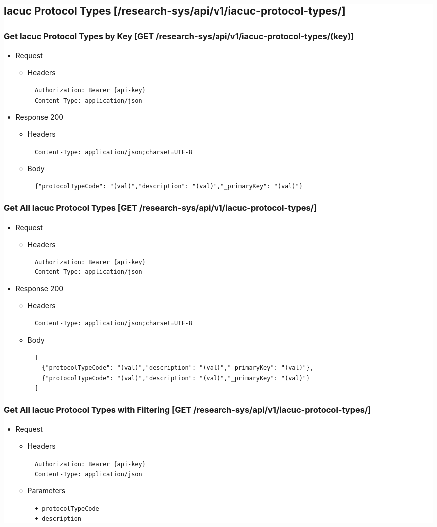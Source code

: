 ## Iacuc Protocol Types [/research-sys/api/v1/iacuc-protocol-types/]

### Get Iacuc Protocol Types by Key [GET /research-sys/api/v1/iacuc-protocol-types/(key)]
	 
+ Request

    + Headers

            Authorization: Bearer {api-key}
            Content-Type: application/json

+ Response 200
    + Headers

            Content-Type: application/json;charset=UTF-8

    + Body
    
            {"protocolTypeCode": "(val)","description": "(val)","_primaryKey": "(val)"}

### Get All Iacuc Protocol Types [GET /research-sys/api/v1/iacuc-protocol-types/]
	 
+ Request

    + Headers

            Authorization: Bearer {api-key}
            Content-Type: application/json

+ Response 200
    + Headers

            Content-Type: application/json;charset=UTF-8

    + Body
    
            [
              {"protocolTypeCode": "(val)","description": "(val)","_primaryKey": "(val)"},
              {"protocolTypeCode": "(val)","description": "(val)","_primaryKey": "(val)"}
            ]

### Get All Iacuc Protocol Types with Filtering [GET /research-sys/api/v1/iacuc-protocol-types/]
	 
+ Request

    + Headers

            Authorization: Bearer {api-key}
            Content-Type: application/json
    
    + Parameters
    
            + protocolTypeCode
            + description
 